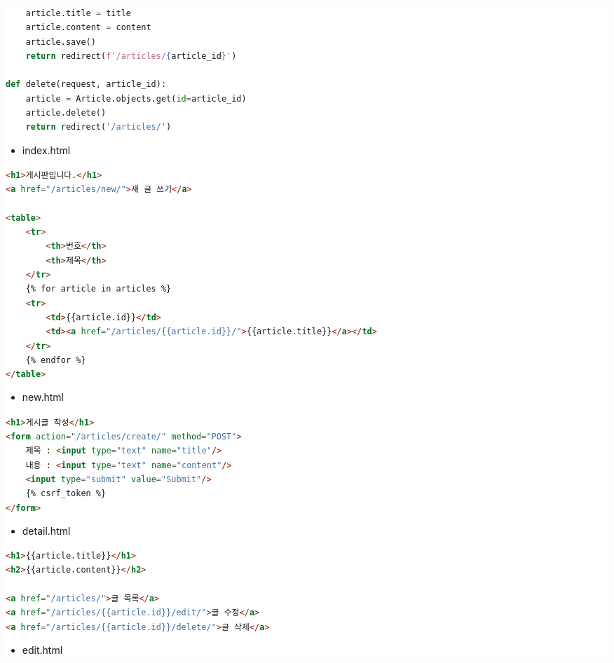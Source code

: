 ```python
    article.title = title
    article.content = content
    article.save()
    return redirect(f'/articles/{article_id}')

def delete(request, article_id):
    article = Article.objects.get(id=article_id)
    article.delete()
    return redirect('/articles/')
```

* index.html

```html
<h1>게시판입니다.</h1>
<a href="/articles/new/">새 글 쓰기</a>

<table>
    <tr>
        <th>번호</th>
        <th>제목</th>
    </tr>
    {% for article in articles %}
    <tr>
        <td>{{article.id}}</td>
        <td><a href="/articles/{{article.id}}/">{{article.title}}</a></td>
    </tr>
    {% endfor %}
</table>
```

* new.html

```html
<h1>게시글 작성</h1>
<form action="/articles/create/" method="POST">
    제목 : <input type="text" name="title"/>
    내용 : <input type="text" name="content"/>
    <input type="submit" value="Submit"/>
    {% csrf_token %}
</form>
```

* detail.html

```html
<h1>{{article.title}}</h1>
<h2>{{article.content}}</h2>

<a href="/articles/">글 목록</a>
<a href="/articles/{{article.id}}/edit/">글 수정</a>
<a href="/articles/{{article.id}}/delete/">글 삭제</a>
```

* edit.html
